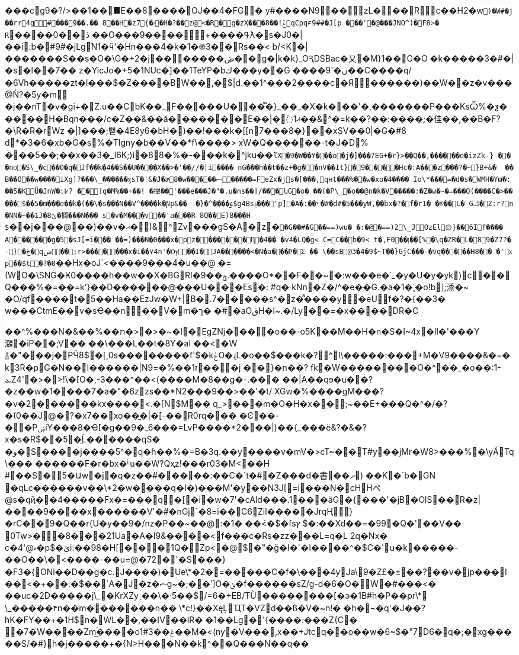  ���cg9�?/>��1��■E��8� � ��OJ��4�FG�
y#����N9��zL���Rc��H2�w`)�W#�j�� rr4g#���9��.��
8 ��H�z7{�ۥ�H�?��z@  <�R�g�zҲ���8��!ݞqCpqғ9##�J[p ���'�@�� �JNO^)�F8>�R`����ڎ��0
��O� ��9�� ��+����ߟƛ�s�J0�|��i:b�#9#�jLg֜N1�ӵ'�Hn���4�k�1�֎3�� Rs� �< b/<K�|�������S��s�O�\G�+2�j�� �����ڞ��g�|k�k}\_OԆDSBac�⼜ۧ�M}1��G�O
�k�����3�#�|�s�l��7��
z�YicJo�+5�1NUc�]� �1TeYP�bك���y��G
����9' �ں��C����q/�6Vh�����zt�l��� $�Z���� BW��,�$|d.��1^���2��� �c�Я������)��W�� z�v���@Ǹ?�5y�m
�j��nT�v�gi+�Z.u��CbK��\_F�����U���֟�}\_��\_�Χ�k���'�,�������P���KsѼ%�ƺ�����H�Bqn���/c�Z��&��ǎ�������E��|�߭ޣ1��&^�=k��?��:����;�佳��,��B�F?�\R�R�rWz
�|]���;뻗�4E8y6�bH�)��!���k�[[n7���8�}��xSV��0|�G�#8 d\*�3�6�xb� G�s%�Tlgny�b��V��\*f\����>
xW�Q������-t�J�D%
���5��;��x��3�\_l6K;)i�88�%�-���k�^jku��`ľX �9�W��Y���o�j�]���7EG+�r}>��Q��,������e�izZk-}
���nѻ�S\_�c��0�q�Jf��k�4��S��U����X��>�'��//�|i���� nG���һ��t��z+�g��nV��It}�9��ֽ��Hc�ːA���z���?�~}B+&� 
��B��O��w����iXg]?���\_������ӽsT�'&�݁J�ɚ8�w�����ސ�����=FeZx�js�[���,qʜt���%��w�xo�4����
Io\*���=�d�s�WMH�Yϖ�:
��5�KǕ�JnW�:߇?
��]q�M%��+��!
�㩮��'���e���J�"�.u�ns��]/���նG�o�
��(�P\_�o��@n�k�V�����:�Z�w�~�=���O(����C�>�����$��5�m���e��kܵ�(��\�s���N��V^����k�Ɲp&��  �}�^����ۇ$g4Bsݙ���'p]�A�:��˞�#�d#�5���yW,��bx�?�f�r1�
�®��L�
Gݣ�Z:r?n�NN�~��1J�8ێ�搁���N��� s֋�v�M���v��'a���R 8Q֘��E)8���H$`��j ���@��)�� v�ޙ�)& ^Zv���gS�A�z�`�G��#�G��==)wu� � :�@�==)2\_JOzEl۞}��6 If����A������g�5�sJ[=i���
��=)���N�0���x�pz�������Ƞ�4�� �v4�LQ�g<
C=C��b�9<
t�,F0��ן��[%�\q�ZR�L�89�Z7 ?�-)�ځ�qښ��;r>���� ���x�i��۷4n'� Ѹ��I�JA������<�N�a���Ҏ�Σ
��
\��sB@3�4�9$~T��}GjC���-�vq�����H8�� �'ӿp��$t�?�0`��Hx�oJ`<����9���4� u��@ �=(WO�\SNG�Ҝ0���� h��w��X�BG\RI�9��ݯ.����O\*��F��~�:w���e�˙\_�y�U�y�yk)c��Q���%�=��=kʼ}��D������@���U���Es�: #q�
kNn�Z�/^�e��G.�a�1�¸�o!b];潻�~ �O/qf����t�5��Ha��EzJw�W+|B�.7�����s^�񟏆z�͌����y�eUf�?�{��3�  w���CtmE� �v�sҼ��n��V�m�ך� �#�aOقH�l~.�/Ly��=�x����DR�C
 
 ��^%���N�&��%��ת�̣>�>�~�I�EgZNj����o��-o5K��M��H�n�S�I~4x�ll�'���Y㶊�iP��;V�� 
��\���L��t�8Y�aI
��<�W
࿄�"���j�PӴ8$�[,0s��������f'$�kݟO�ɻL�o��$���k�?^I\�����:���+M�V9��� �&�=�k3R�pG�N��I������|Nז1��%�=9�� �j ��}�n��? fk�W��� �����O�^��\_�o��:1-ܥZ4'�>�>!\�[O�,-3���^��<(� ���M�8��g�-\.���
��|A��qɘ�u��?�z��w�1����7�a�"�6zzs��\*N2���9��>��'�t/
XGw�\%����gM���?�v�2��� ���kx����<.�[N$M�� q\_>���m�O�H�x��;~��E+���Q�^�/�?�(0��J@�?�x7��xo��͍�|�[-��R0rq��� �Ͼ��-�׬�PۺiY���8�Ҽ[�g��9�\_6���=LvP����\*2�֐��|)��{\_���ë\&?�&�?x�s�R$��5�͈Ĺ������qS� 
�و�S� ���j����5^�q�ɦ��%�=B�3q.��y����v�mV�>cT~��T#y��jMr�W8>���%�\yӒTq\��� ������F�r�bx�ͭᴸu��W?Qҳz!�� �r03�M<��H #��S�5�Աw�j�q�z��#�����:��C�`t�#�Z���d�書��ދ) ��K�`b�GN
�qLc������v��\*2�w����q�I�)���M'�y��N3J[=i���N�cHHペ@s�qҋ ��4�����Fx�=���q֐�[�i�w�7'�cAld���.1���ӓG�{���'�jB�OlS��R�z|����9����x������V'�#�nGj `�8=i��C6Zil�����JrqҢ}�rC��9�Q��r{U�y��9�/nz�P��~��@:�1� ��<҆�$�fsץ $�:��Xd��=�99�Q�'��V �� 0Tw>��8���21Ua�A�I9&����<f���c�Rs�zz���L=q�L 2q�Nx� c�ޑ@'4�p$�ێi:��98�H[ ���1Q�Zp<�@$�"�ǧ�I�`�I����^�$C�'ս�k�����-��O��\�<����-��u=@�72�'�S���}�F3�{ONi��D��g�c.J����)�Ue\*�2�=�����C�f�\���4yJa\9�Z£�±󥕮��?��v�jp���I��<�+��:�$��`A�J�z�ޝg~�;��ʹ]O�ݵ�f������sZ/g-d�6�O�W�#���<� ��uc� 2D�� ���j\_�KrXZyˎ��\�·5��$/=6�+EB/TÙ����� ���[�э�1B#h�P��pr\* \_�����۴ n��m�������n�� \*c!}��XęĻҴT�VZd�� ß�V�~n!�
�h�¬�q'�J��?hK�FY��+�1H$n�WL�ֹ�,��IV��iR�
�1��Lg�'{����:���Z{C�
�ِ�7�W��ּ��Zmۤ͟����o1#ݝ��3��M�<(ny�V���,x��+Jtcq��o��w�6~$�"7D6�q�;�׮xg�����S/�#}h�j�����+�{N>H��񪯡�N��k^��Q���N��q��
 